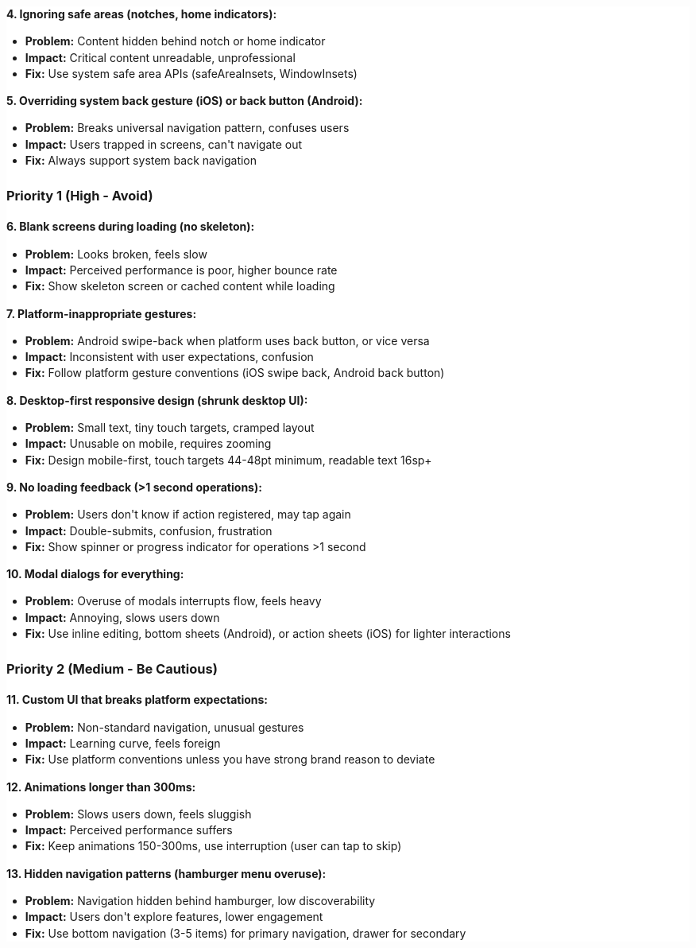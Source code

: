 **4. Ignoring safe areas (notches, home indicators):**
- **Problem:** Content hidden behind notch or home indicator
- **Impact:** Critical content unreadable, unprofessional
- **Fix:** Use system safe area APIs (safeAreaInsets, WindowInsets)

**5. Overriding system back gesture (iOS) or back button (Android):**
- **Problem:** Breaks universal navigation pattern, confuses users
- **Impact:** Users trapped in screens, can't navigate out
- **Fix:** Always support system back navigation

### Priority 1 (High - Avoid)

**6. Blank screens during loading (no skeleton):**
- **Problem:** Looks broken, feels slow
- **Impact:** Perceived performance is poor, higher bounce rate
- **Fix:** Show skeleton screen or cached content while loading

**7. Platform-inappropriate gestures:**
- **Problem:** Android swipe-back when platform uses back button, or vice versa
- **Impact:** Inconsistent with user expectations, confusion
- **Fix:** Follow platform gesture conventions (iOS swipe back, Android back button)

**8. Desktop-first responsive design (shrunk desktop UI):**
- **Problem:** Small text, tiny touch targets, cramped layout
- **Impact:** Unusable on mobile, requires zooming
- **Fix:** Design mobile-first, touch targets 44-48pt minimum, readable text 16sp+

**9. No loading feedback (>1 second operations):**
- **Problem:** Users don't know if action registered, may tap again
- **Impact:** Double-submits, confusion, frustration
- **Fix:** Show spinner or progress indicator for operations >1 second

**10. Modal dialogs for everything:**
- **Problem:** Overuse of modals interrupts flow, feels heavy
- **Impact:** Annoying, slows users down
- **Fix:** Use inline editing, bottom sheets (Android), or action sheets (iOS) for lighter interactions

### Priority 2 (Medium - Be Cautious)

**11. Custom UI that breaks platform expectations:**
- **Problem:** Non-standard navigation, unusual gestures
- **Impact:** Learning curve, feels foreign
- **Fix:** Use platform conventions unless you have strong brand reason to deviate

**12. Animations longer than 300ms:**
- **Problem:** Slows users down, feels sluggish
- **Impact:** Perceived performance suffers
- **Fix:** Keep animations 150-300ms, use interruption (user can tap to skip)

**13. Hidden navigation patterns (hamburger menu overuse):**
- **Problem:** Navigation hidden behind hamburger, low discoverability
- **Impact:** Users don't explore features, lower engagement
- **Fix:** Use bottom navigation (3-5 items) for primary navigation, drawer for secondary

